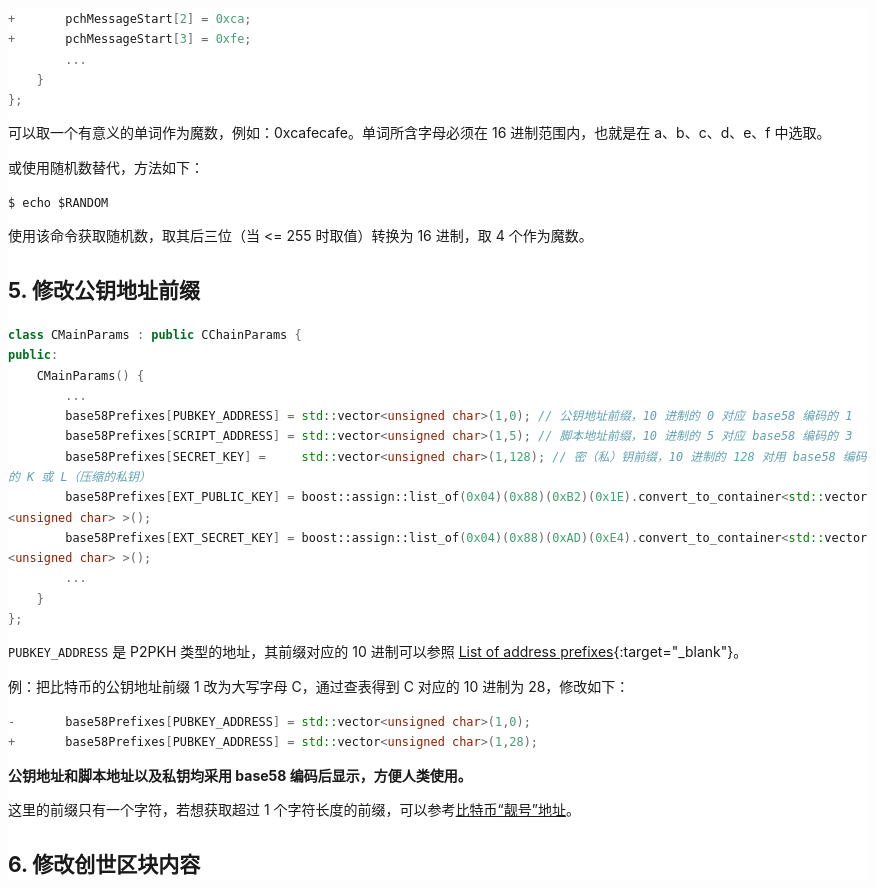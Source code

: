 ```cpp
+       pchMessageStart[2] = 0xca;
+       pchMessageStart[3] = 0xfe;
        ...
    }
};
```

可以取一个有意义的单词作为魔数，例如：0xcafecafe。单词所含字母必须在 16 进制范围内，也就是在 a、b、c、d、e、f 中选取。

或使用随机数替代，方法如下：

```shell
$ echo $RANDOM
```

使用该命令获取随机数，取其后三位（当 <= 255 时取值）转换为 16 进制，取 4 个作为魔数。

## 5. 修改公钥地址前缀

```cpp
class CMainParams : public CChainParams {
public:
    CMainParams() {
        ...
        base58Prefixes[PUBKEY_ADDRESS] = std::vector<unsigned char>(1,0); // 公钥地址前缀，10 进制的 0 对应 base58 编码的 1
        base58Prefixes[SCRIPT_ADDRESS] = std::vector<unsigned char>(1,5); // 脚本地址前缀，10 进制的 5 对应 base58 编码的 3
        base58Prefixes[SECRET_KEY] =     std::vector<unsigned char>(1,128); // 密（私）钥前缀，10 进制的 128 对用 base58 编码的 K 或 L（压缩的私钥）
        base58Prefixes[EXT_PUBLIC_KEY] = boost::assign::list_of(0x04)(0x88)(0xB2)(0x1E).convert_to_container<std::vector<unsigned char> >();
        base58Prefixes[EXT_SECRET_KEY] = boost::assign::list_of(0x04)(0x88)(0xAD)(0xE4).convert_to_container<std::vector<unsigned char> >();
        ...
    }
};
```

`PUBKEY_ADDRESS` 是 P2PKH 类型的地址，其前缀对应的 10 进制可以参照 [List of address prefixes](https://en.bitcoin.it/wiki/List_of_address_prefixes){:target="_blank"}。

例：把比特币的公钥地址前缀 1 改为大写字母 C，通过查表得到 C 对应的 10 进制为 28，修改如下：

```cpp
-       base58Prefixes[PUBKEY_ADDRESS] = std::vector<unsigned char>(1,0);
+       base58Prefixes[PUBKEY_ADDRESS] = std::vector<unsigned char>(1,28);
```

**公钥地址和脚本地址以及私钥均采用 base58 编码后显示，方便人类使用。**

这里的前缀只有一个字符，若想获取超过 1 个字符长度的前缀，可以参考[比特币“靓号”地址](/blog/2018/05/bitcoin-vanity-address.html)。

## 6. 修改创世区块内容
